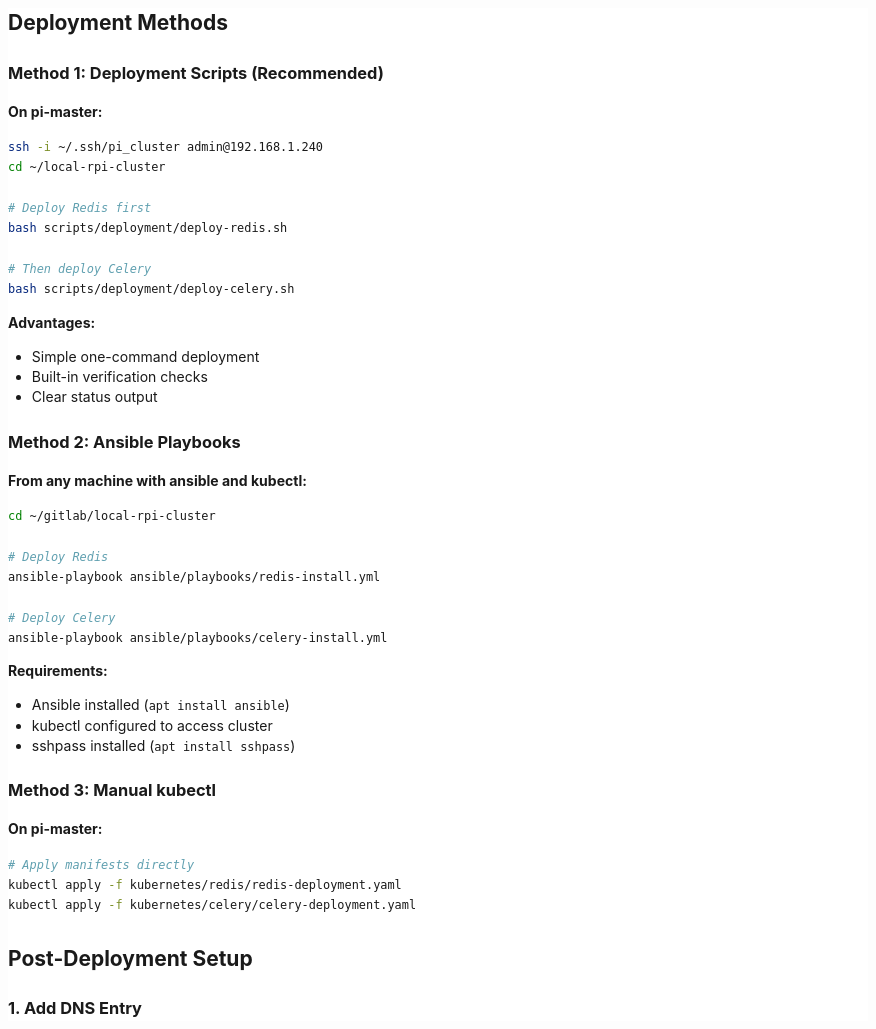 ## Deployment Methods

### Method 1: Deployment Scripts (Recommended)

**On pi-master:**
```bash
ssh -i ~/.ssh/pi_cluster admin@192.168.1.240
cd ~/local-rpi-cluster

# Deploy Redis first
bash scripts/deployment/deploy-redis.sh

# Then deploy Celery
bash scripts/deployment/deploy-celery.sh
```

**Advantages:**
- Simple one-command deployment
- Built-in verification checks
- Clear status output

### Method 2: Ansible Playbooks

**From any machine with ansible and kubectl:**
```bash
cd ~/gitlab/local-rpi-cluster

# Deploy Redis
ansible-playbook ansible/playbooks/redis-install.yml

# Deploy Celery
ansible-playbook ansible/playbooks/celery-install.yml
```

**Requirements:**
- Ansible installed (`apt install ansible`)
- kubectl configured to access cluster
- sshpass installed (`apt install sshpass`)

### Method 3: Manual kubectl

**On pi-master:**
```bash
# Apply manifests directly
kubectl apply -f kubernetes/redis/redis-deployment.yaml
kubectl apply -f kubernetes/celery/celery-deployment.yaml
```

## Post-Deployment Setup

### 1. Add DNS Entry

